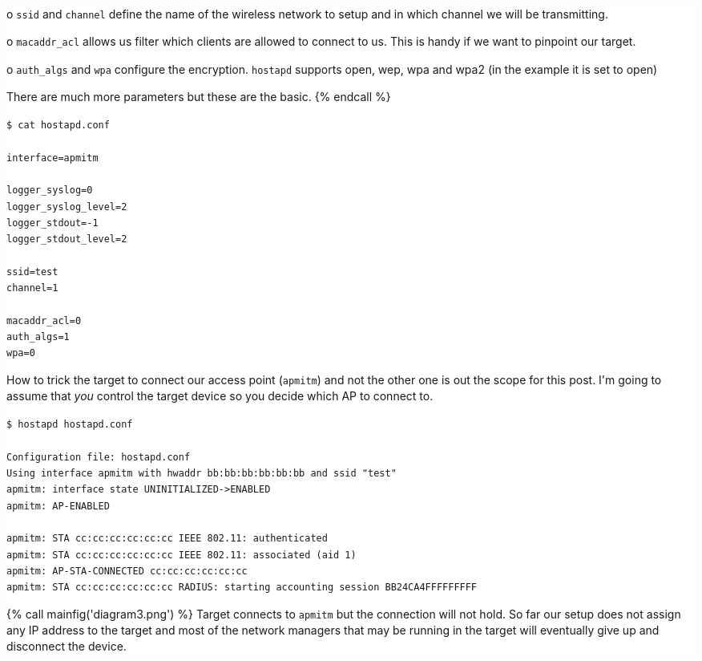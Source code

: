 o `ssid` and `channel` define the name of the wireless network
 to setup and in which channel we will be transmitting.

o `macaddr_acl` allows us filter which clients are allowed to
connect to us. This is handy if we want to pinpoint our target.

o `auth_algs` and `wpa` configure the encryption. `hostapd` supports
open, wep, wpa and wpa2 (in the example it is set to open)

There are much more parameters but these are the basic.
{% endcall %}


```shell
$ cat hostapd.conf

interface=apmitm

logger_syslog=0
logger_syslog_level=2
logger_stdout=-1
logger_stdout_level=2

ssid=test
channel=1

macaddr_acl=0
auth_algs=1
wpa=0
```

How to trick the target to connect our access point (`apmitm`) and not
the other one is out the scope for this post. I'm going to assume
that *you* control the target device so you decide which AP to connect
to.


```shell
$ hostapd hostapd.conf

Configuration file: hostapd.conf
Using interface apmitm with hwaddr bb:bb:bb:bb:bb:bb and ssid "test"
apmitm: interface state UNINITIALIZED->ENABLED
apmitm: AP-ENABLED

apmitm: STA cc:cc:cc:cc:cc:cc IEEE 802.11: authenticated
apmitm: STA cc:cc:cc:cc:cc:cc IEEE 802.11: associated (aid 1)
apmitm: AP-STA-CONNECTED cc:cc:cc:cc:cc:cc
apmitm: STA cc:cc:cc:cc:cc:cc RADIUS: starting accounting session BB24CA4FFFFFFFFF
```

{% call	mainfig('diagram3.png') %}
Target connects to `apmitm` but the connection will not hold. So far our
setup does not assign any IP address to the target and most of the
network managers that may be running in the target will eventually give up
and disconnect the device.
